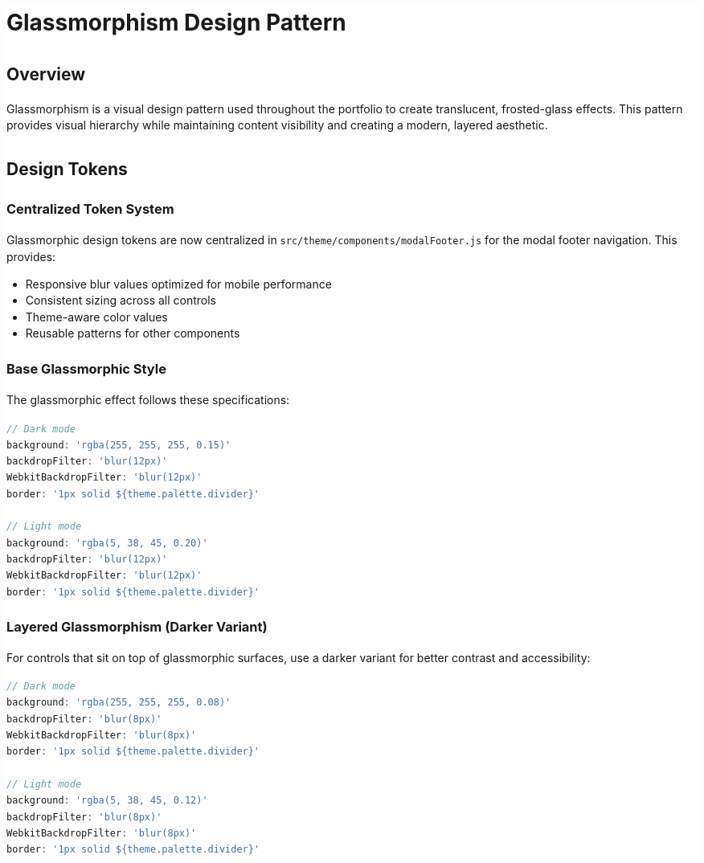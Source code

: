 # Glassmorphism Design Pattern

## Overview

Glassmorphism is a visual design pattern used throughout the portfolio to create translucent, frosted-glass effects. This pattern provides visual hierarchy while maintaining content visibility and creating a modern, layered aesthetic.

## Design Tokens

### Centralized Token System

Glassmorphic design tokens are now centralized in `src/theme/components/modalFooter.js` for the modal footer navigation. This provides:
- Responsive blur values optimized for mobile performance
- Consistent sizing across all controls
- Theme-aware color values
- Reusable patterns for other components

### Base Glassmorphic Style

The glassmorphic effect follows these specifications:

```javascript
// Dark mode
background: 'rgba(255, 255, 255, 0.15)'
backdropFilter: 'blur(12px)'
WebkitBackdropFilter: 'blur(12px)'
border: '1px solid ${theme.palette.divider}'

// Light mode
background: 'rgba(5, 38, 45, 0.20)'
backdropFilter: 'blur(12px)'
WebkitBackdropFilter: 'blur(12px)'
border: '1px solid ${theme.palette.divider}'
```

### Layered Glassmorphism (Darker Variant)

For controls that sit on top of glassmorphic surfaces, use a darker variant for better contrast and accessibility:

```javascript
// Dark mode
background: 'rgba(255, 255, 255, 0.08)'
backdropFilter: 'blur(8px)'
WebkitBackdropFilter: 'blur(8px)'
border: '1px solid ${theme.palette.divider}'

// Light mode
background: 'rgba(5, 38, 45, 0.12)'
backdropFilter: 'blur(8px)'
WebkitBackdropFilter: 'blur(8px)'
border: '1px solid ${theme.palette.divider}'
```
